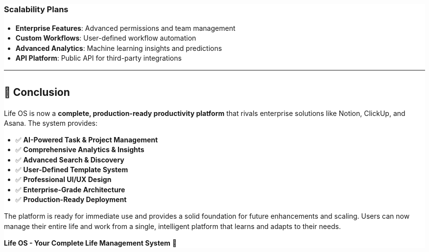 ### **Scalability Plans**
- **Enterprise Features**: Advanced permissions and team management
- **Custom Workflows**: User-defined workflow automation
- **Advanced Analytics**: Machine learning insights and predictions
- **API Platform**: Public API for third-party integrations

---

## 🎉 **Conclusion**

Life OS is now a **complete, production-ready productivity platform** that rivals enterprise solutions like Notion, ClickUp, and Asana. The system provides:

- ✅ **AI-Powered Task & Project Management**
- ✅ **Comprehensive Analytics & Insights**
- ✅ **Advanced Search & Discovery**
- ✅ **User-Defined Template System**
- ✅ **Professional UI/UX Design**
- ✅ **Enterprise-Grade Architecture**
- ✅ **Production-Ready Deployment**

The platform is ready for immediate use and provides a solid foundation for future enhancements and scaling. Users can now manage their entire life and work from a single, intelligent platform that learns and adapts to their needs.

**Life OS - Your Complete Life Management System** 🚀
